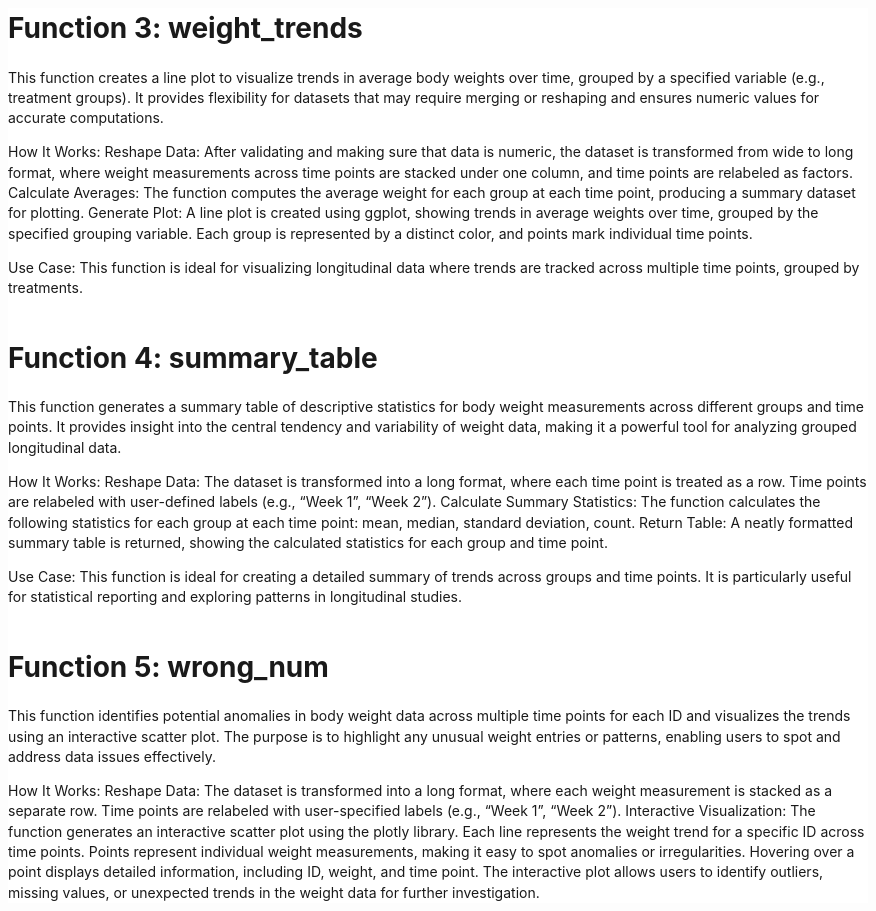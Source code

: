 # Function 3: weight_trends

This function creates a line plot to visualize trends in average body
weights over time, grouped by a specified variable (e.g., treatment
groups). It provides flexibility for datasets that may require merging
or reshaping and ensures numeric values for accurate computations.

How It Works: Reshape Data: After validating and making sure that data
is numeric, the dataset is transformed from wide to long format, where
weight measurements across time points are stacked under one column, and
time points are relabeled as factors. Calculate Averages: The function
computes the average weight for each group at each time point, producing
a summary dataset for plotting. Generate Plot: A line plot is created
using ggplot, showing trends in average weights over time, grouped by
the specified grouping variable. Each group is represented by a distinct
color, and points mark individual time points.

Use Case: This function is ideal for visualizing longitudinal data where
trends are tracked across multiple time points, grouped by treatments.

# Function 4: summary_table

This function generates a summary table of descriptive statistics for
body weight measurements across different groups and time points. It
provides insight into the central tendency and variability of weight
data, making it a powerful tool for analyzing grouped longitudinal data.

How It Works: Reshape Data: The dataset is transformed into a long
format, where each time point is treated as a row. Time points are
relabeled with user-defined labels (e.g., “Week 1”, “Week 2”). Calculate
Summary Statistics: The function calculates the following statistics for
each group at each time point: mean, median, standard deviation, count.
Return Table: A neatly formatted summary table is returned, showing the
calculated statistics for each group and time point.

Use Case: This function is ideal for creating a detailed summary of
trends across groups and time points. It is particularly useful for
statistical reporting and exploring patterns in longitudinal studies.

# Function 5: wrong_num

This function identifies potential anomalies in body weight data across
multiple time points for each ID and visualizes the trends using an
interactive scatter plot. The purpose is to highlight any unusual weight
entries or patterns, enabling users to spot and address data issues
effectively.

How It Works: Reshape Data: The dataset is transformed into a long
format, where each weight measurement is stacked as a separate row. Time
points are relabeled with user-specified labels (e.g., “Week 1”, “Week
2”). Interactive Visualization: The function generates an interactive
scatter plot using the plotly library. Each line represents the weight
trend for a specific ID across time points. Points represent individual
weight measurements, making it easy to spot anomalies or irregularities.
Hovering over a point displays detailed information, including ID,
weight, and time point. The interactive plot allows users to identify
outliers, missing values, or unexpected trends in the weight data for
further investigation.

